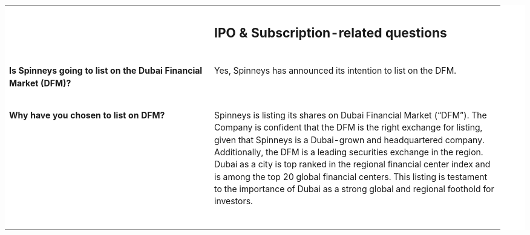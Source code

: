 </ul>
<p class="ghq-card-content__paragraph ghq-is-empty" data-ghq-card-content-type="paragraph">
</p>
<p class="ghq-card-content__paragraph ghq-is-empty" data-ghq-card-content-type="paragraph">
</p>
<div class="ghq-card-content__table-responsive-wrapper">
 <div class="ghq-card-content__table-scroller">
  <table class="ghq-card-content__table" data-ghq-card-content-type="TABLE" data-ghq-table-column-widths="338.99999999999994,480" data-ghq-table-header="true">
   <colgroup>
    <col style="width:338.99999999999994px"/>
    <col style="width:480px"/>
   </colgroup>
   <tbody class="ghq-card-content__table-body">
    <tr class="ghq-card-content__table-row" data-ghq-card-content-type="TABLE_ROW">
     <td class="ghq-card-content__table-cell" data-ghq-card-content-type="TABLE_CELL">
      <p class="ghq-card-content__paragraph ghq-is-empty" data-ghq-card-content-type="paragraph">
      </p>
     </td>
     <td class="ghq-card-content__table-cell" data-ghq-card-content-type="TABLE_CELL">
      <h2 class="ghq-card-content__medium-heading" data-ghq-card-content-type="MEDIUM_HEADING">
       <strong class="ghq-card-content__bold" data-ghq-card-content-type="BOLD">
        IPO &amp; Subscription-related questions
       </strong>
      </h2>
     </td>
    </tr>
    <tr class="ghq-card-content__table-row" data-ghq-card-content-type="TABLE_ROW">
     <td class="ghq-card-content__table-cell" data-ghq-card-content-type="TABLE_CELL">
      <p class="ghq-card-content__paragraph" data-ghq-card-content-type="paragraph">
       <strong class="ghq-card-content__bold" data-ghq-card-content-type="BOLD">
        Is Spinneys going to list on the Dubai Financial Market (DFM)?
       </strong>
      </p>
     </td>
     <td class="ghq-card-content__table-cell" data-ghq-card-content-type="TABLE_CELL">
      <p class="ghq-card-content__paragraph" data-ghq-card-content-type="paragraph">
       Yes, Spinneys has announced its intention to list on the DFM.
      </p>
     </td>
    </tr>
    <tr class="ghq-card-content__table-row" data-ghq-card-content-type="TABLE_ROW">
     <td class="ghq-card-content__table-cell" data-ghq-card-content-type="TABLE_CELL">
      <p class="ghq-card-content__paragraph" data-ghq-card-content-type="paragraph">
       <strong class="ghq-card-content__bold" data-ghq-card-content-type="BOLD">
        Why have you chosen to list on DFM?
       </strong>
      </p>
     </td>
     <td class="ghq-card-content__table-cell" data-ghq-card-content-type="TABLE_CELL">
      <p class="ghq-card-content__paragraph" data-ghq-card-content-type="paragraph">
       Spinneys is listing its shares on Dubai Financial Market (“DFM”). The Company is confident that the DFM is the right exchange for listing, given that Spinneys is a Dubai-grown and headquartered company. Additionally, the DFM is a leading securities exchange in the region. Dubai as a city is top ranked in the regional financial center index and is among the top 20 global financial centers. This listing is testament to the importance of Dubai as a strong global and regional foothold for investors.
      </p>
     </td>
    </tr>
    <tr class="ghq-card-content__table-row" data-ghq-card-content-type="TABLE_ROW">
     <td class="ghq-card-content__table-cell" data-ghq-card-content-type="TABLE_CELL">
      <p class="ghq-card-content__paragraph" data-ghq-card-content-type="paragraph">
       <strong class="ghq-card-content__bold" data-ghq-card-content-type="BOLD">